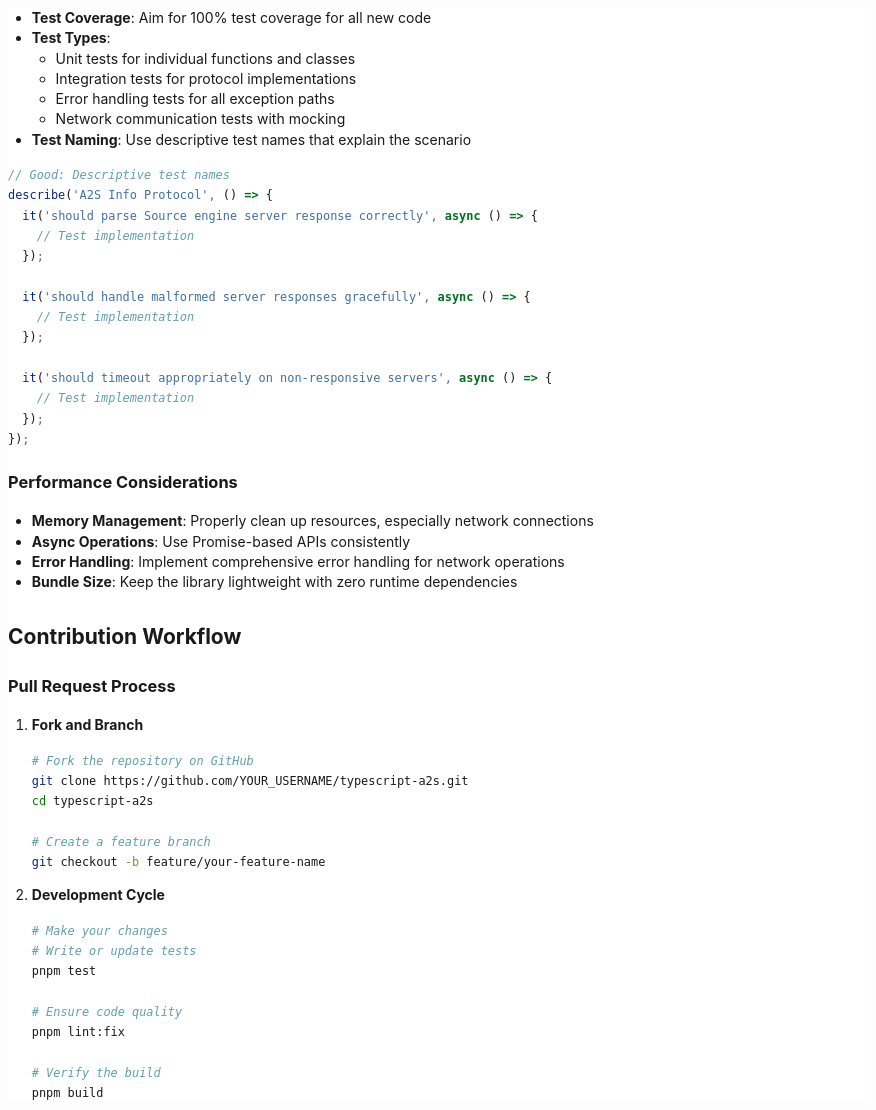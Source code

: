 - **Test Coverage**: Aim for 100% test coverage for all new code
- **Test Types**:
  - Unit tests for individual functions and classes
  - Integration tests for protocol implementations
  - Error handling tests for all exception paths
  - Network communication tests with mocking
- **Test Naming**: Use descriptive test names that explain the scenario

```typescript
// Good: Descriptive test names
describe('A2S Info Protocol', () => {
  it('should parse Source engine server response correctly', async () => {
    // Test implementation
  });

  it('should handle malformed server responses gracefully', async () => {
    // Test implementation
  });

  it('should timeout appropriately on non-responsive servers', async () => {
    // Test implementation
  });
});
```

### Performance Considerations

- **Memory Management**: Properly clean up resources, especially network connections
- **Async Operations**: Use Promise-based APIs consistently
- **Error Handling**: Implement comprehensive error handling for network operations
- **Bundle Size**: Keep the library lightweight with zero runtime dependencies

## Contribution Workflow

### Pull Request Process

1. **Fork and Branch**

   ```bash
   # Fork the repository on GitHub
   git clone https://github.com/YOUR_USERNAME/typescript-a2s.git
   cd typescript-a2s

   # Create a feature branch
   git checkout -b feature/your-feature-name
   ```

2. **Development Cycle**

   ```bash
   # Make your changes
   # Write or update tests
   pnpm test

   # Ensure code quality
   pnpm lint:fix

   # Verify the build
   pnpm build
   ```
